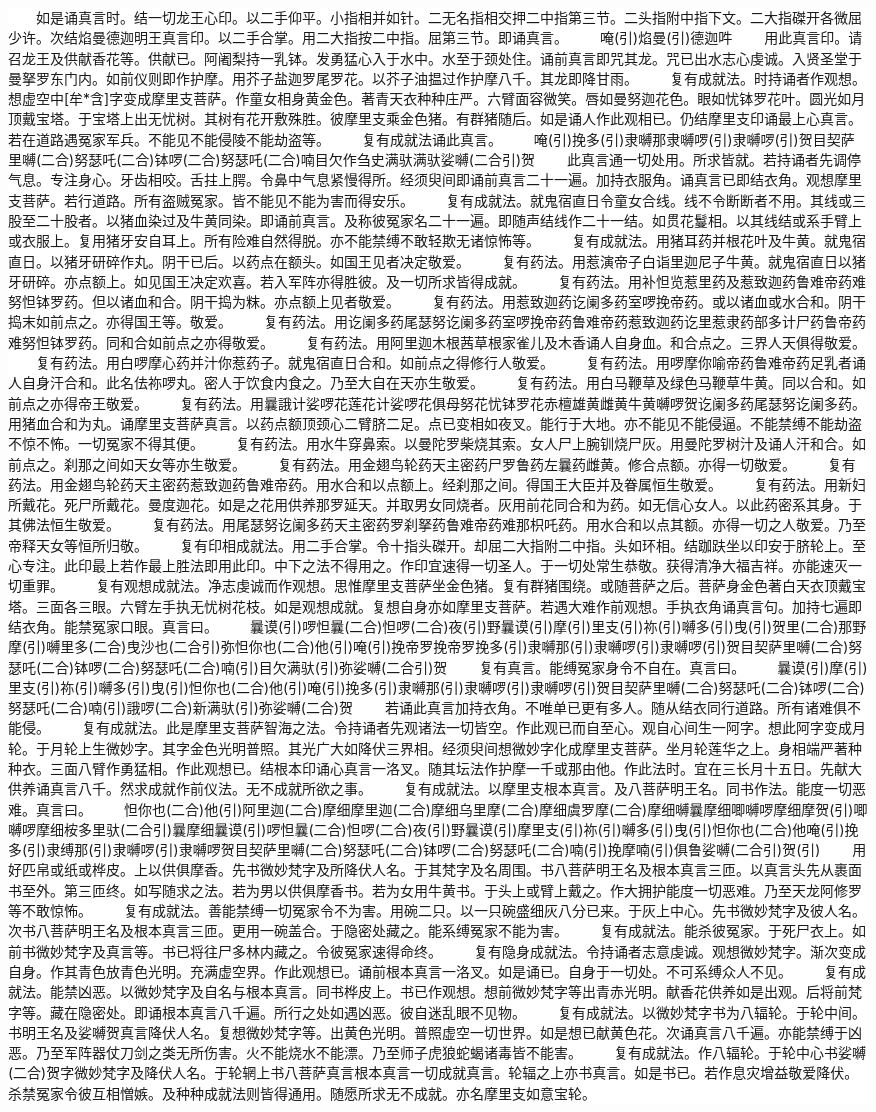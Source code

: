 　　如是诵真言时。结一切龙王心印。以二手仰平。小指相并如针。二无名指相交押二中指第三节。二头指附中指下文。二大指磔开各微屈少许。次结焰曼德迦明王真言印。以二手合掌。用二大指按二中指。屈第三节。即诵真言。
　　唵(引)焰曼(引)德迦吽
　　用此真言印。请召龙王及供献香花等。供献已。阿阇梨持一乳钵。发勇猛心入于水中。水至于颈处住。诵前真言即咒其龙。咒已出水志心虔诚。入贤圣堂于曼拏罗东门内。如前仪则即作护摩。用芥子盐迦罗尾罗花。以芥子油揾过作护摩八千。其龙即降甘雨。
　　复有成就法。时持诵者作观想。想虚空中[牟*含]字变成摩里支菩萨。作童女相身黄金色。著青天衣种种庄严。六臂面容微笑。唇如曼努迦花色。眼如忧钵罗花叶。圆光如月顶戴宝塔。于宝塔上出无忧树。其树有花开敷殊胜。彼摩里支乘金色猪。有群猪随后。如是诵人作此观相已。仍结摩里支印诵最上心真言。若在道路遇冤家军兵。不能见不能侵陵不能劫盗等。
　　复有成就法诵此真言。
　　唵(引)挽多(引)隶嚩那隶嚩啰(引)隶嚩啰(引)贺目契萨里嚩(二合)努瑟吒(二合)钵啰(二合)努瑟吒(二合)喃目欠作刍史满驮满驮娑嚩(二合引)贺
　　此真言通一切处用。所求皆就。若持诵者先调停气息。专注身心。牙齿相咬。舌拄上腭。令鼻中气息紧慢得所。经须臾间即诵前真言二十一遍。加持衣服角。诵真言已即结衣角。观想摩里支菩萨。若行道路。所有盗贼冤家。皆不能见不能为害而得安乐。
　　复有成就法。就鬼宿直日令童女合线。线不令断断者不用。其线或三股至二十股者。以猪血染过及牛黄同染。即诵前真言。及称彼冤家名二十一遍。即随声结线作二十一结。如贯花鬘相。以其线结或系手臂上或衣服上。复用猪牙安自耳上。所有险难自然得脱。亦不能禁缚不敢轻欺无诸惊怖等。
　　复有成就法。用猪耳药并根花叶及牛黄。就鬼宿直日。以猪牙研碎作丸。阴干已后。以药点在额头。如国王见者决定敬爱。
　　复有药法。用惹演帝子白诣里迦尼子牛黄。就鬼宿直日以猪牙研碎。亦点额上。如见国王决定欢喜。若入军阵亦得胜彼。及一切所求皆得成就。
　　复有药法。用补怛览惹里药及惹致迦药鲁难帝药难努怛钵罗药。但以诸血和合。阴干捣为粖。亦点额上见者敬爱。
　　复有药法。用惹致迦药讫阑多药室啰挽帝药。或以诸血或水合和。阴干捣末如前点之。亦得国王等。敬爱。
　　复有药法。用讫阑多药尾瑟努讫阑多药室啰挽帝药鲁难帝药惹致迦药讫里惹隶药部多计尸药鲁帝药难努怛钵罗药。同和合如前点之亦得敬爱。
　　复有药法。用阿里迦木根茜草根家雀儿及木香诵人自身血。和合点之。三界人天俱得敬爱。
　　复有药法。用白啰摩心药并汁你惹药子。就鬼宿直日合和。如前点之得修行人敬爱。
　　复有药法。用啰摩你喻帝药鲁难帝药足乳者诵人自身汗合和。此名佉祢啰丸。密人于饮食内食之。乃至大自在天亦生敬爱。
　　复有药法。用白马鞭草及绿色马鞭草牛黄。同以合和。如前点之亦得帝王敬爱。
　　复有药法。用曩誐计娑啰花莲花计娑啰花俱母努花忧钵罗花赤檀雄黄雌黄牛黄嚩啰贺讫阑多药尾瑟努讫阑多药。用猪血合和为丸。诵摩里支菩萨真言。以药点额顶颈心二臂脐二足。点已变相如夜叉。能行于大地。亦不能见不能侵逼。不能禁缚不能劫盗不惊不怖。一切冤家不得其便。
　　复有药法。用水牛穿鼻索。以曼陀罗柴烧其索。女人尸上腕钏烧尸灰。用曼陀罗树汁及诵人汗和合。如前点之。刹那之间如天女等亦生敬爱。
　　复有药法。用金翅鸟轮药天主密药尸罗鲁药左曩药雌黄。修合点额。亦得一切敬爱。
　　复有药法。用金翅鸟轮药天主密药惹致迦药鲁难帝药。用水合和以点额上。经刹那之间。得国王大臣并及眷属恒生敬爱。
　　复有药法。用新妇所戴花。死尸所戴花。曼度迦花。如是之花用供养那罗延天。并取男女同烧者。灰用前花同合和为药。如无信心女人。以此药密系其身。于其佛法恒生敬爱。
　　复有药法。用尾瑟努讫阑多药天主密药罗刹拏药鲁难帝药难那枳吒药。用水合和以点其额。亦得一切之人敬爱。乃至帝释天女等恒所归敬。
　　复有印相成就法。用二手合掌。令十指头磔开。却屈二大指附二中指。头如环相。结跏趺坐以印安于脐轮上。至心专注。此印最上若作最上胜法即用此印。中下之法不得用之。作印宜速得一切圣人。于一切处常生恭敬。获得清净大福吉祥。亦能速灭一切重罪。
　　复有观想成就法。净志虔诚而作观想。思惟摩里支菩萨坐金色猪。复有群猪围绕。或随菩萨之后。菩萨身金色著白天衣顶戴宝塔。三面各三眼。六臂左手执无忧树花枝。如是观想成就。复想自身亦如摩里支菩萨。若遇大难作前观想。手执衣角诵真言句。加持七遍即结衣角。能禁冤家口眼。真言曰。
　　曩谟(引)啰怛曩(二合)怛啰(二合)夜(引)野曩谟(引)摩(引)里支(引)祢(引)嚩多(引)曳(引)贺里(二合)那野摩(引)嚩里多(二合)曳沙也(二合引)弥怛你也(二合)他(引)唵(引)挽帝罗挽帝罗挽多(引)隶嚩那(引)隶嚩啰(引)隶嚩啰(引)贺目契萨里嚩(二合)努瑟吒(二合)钵啰(二合)努瑟吒(二合)喃(引)目欠满驮(引)弥娑嚩(二合引)贺
　　复有真言。能缚冤家身令不自在。真言曰。
　　曩谟(引)摩(引)里支(引)祢(引)嚩多(引)曳(引)怛你也(二合)他(引)唵(引)挽多(引)隶嚩那(引)隶嚩啰(引)隶嚩啰(引)贺目契萨里嚩(二合)努瑟吒(二合)钵啰(二合)努瑟吒(二合)喃(引)誐啰(二合)新满驮(引)弥娑嚩(二合)贺
　　若诵此真言加持衣角。不唯单已更有多人。随从结衣同行道路。所有诸难俱不能侵。
　　复有成就法。此是摩里支菩萨智海之法。令持诵者先观诸法一切皆空。作此观已而自至心。观自心间生一阿字。想此阿字变成月轮。于月轮上生微妙字。其字金色光明普照。其光广大如降伏三界相。经须臾间想微妙字化成摩里支菩萨。坐月轮莲华之上。身相端严著种种衣。三面八臂作勇猛相。作此观想已。结根本印诵心真言一洛叉。随其坛法作护摩一千或那由他。作此法时。宜在三长月十五日。先献大供养诵真言八千。然求成就作前仪法。无不成就所欲之事。
　　复有成就法。以摩里支根本真言。及八菩萨明王名。同书作法。能度一切恶难。真言曰。
　　怛你也(二合)他(引)阿里迦(二合)摩细摩里迦(二合)摩细乌里摩(二合)摩细虞罗摩(二合)摩细嚩曩摩细唧嚩啰摩细摩贺(引)唧嚩啰摩细桉多里驮(二合引)曩摩细曩谟(引)啰怛曩(二合)怛啰(二合)夜(引)野曩谟(引)摩里支(引)祢(引)嚩多(引)曳(引)怛你也(二合)他唵(引)挽多(引)隶缚那(引)隶嚩啰(引)隶嚩啰贺目契萨里嚩(二合)努瑟吒(二合)钵啰(二合)努瑟吒(二合)喃(引)挽摩喃(引)俱鲁娑嚩(二合引)贺(引)
　　用好匹帛或纸或桦皮。上以供俱摩香。先书微妙梵字及所降伏人名。于其梵字及名周围。书八菩萨明王名及根本真言三匝。以真言头先从裹面书至外。第三匝终。如写随求之法。若为男以供俱摩香书。若为女用牛黄书。于头上或臂上戴之。作大拥护能度一切恶难。乃至天龙阿修罗等不敢惊怖。
　　复有成就法。善能禁缚一切冤家令不为害。用碗二只。以一只碗盛细灰八分已来。于灰上中心。先书微妙梵字及彼人名。次书八菩萨明王名及根本真言三匝。更用一碗盖合。于隐密处藏之。能系缚冤家不能为害。
　　复有成就法。能杀彼冤家。于死尸衣上。如前书微妙梵字及真言等。书已将往尸多林内藏之。令彼冤家速得命终。
　　复有隐身成就法。令持诵者志意虔诚。观想微妙梵字。渐次变成自身。作其青色放青色光明。充满虚空界。作此观想已。诵前根本真言一洛叉。如是诵已。自身于一切处。不可系缚众人不见。
　　复有成就法。能禁凶恶。以微妙梵字及自名与根本真言。同书桦皮上。书已作观想。想前微妙梵字等出青赤光明。献香花供养如是出观。后将前梵字等。藏在隐密处。即诵根本真言八千遍。所行之处如遇凶恶。彼自迷乱眼不见物。
　　复有成就法。以微妙梵字书为八辐轮。于轮中间。书明王名及娑嚩贺真言降伏人名。复想微妙梵字等。出黄色光明。普照虚空一切世界。如是想已献黄色花。次诵真言八千遍。亦能禁缚于凶恶。乃至军阵器仗刀剑之类无所伤害。火不能烧水不能漂。乃至师子虎狼蛇蝎诸毒皆不能害。
　　复有成就法。作八辐轮。于轮中心书娑嚩(二合)贺字微妙梵字及降伏人名。于轮辋上书八菩萨真言根本真言一切成就真言。轮辐之上亦书真言。如是书已。若作息灾增益敬爱降伏。杀禁冤家令彼互相憎嫉。及种种成就法则皆得通用。随愿所求无不成就。亦名摩里支如意宝轮。
